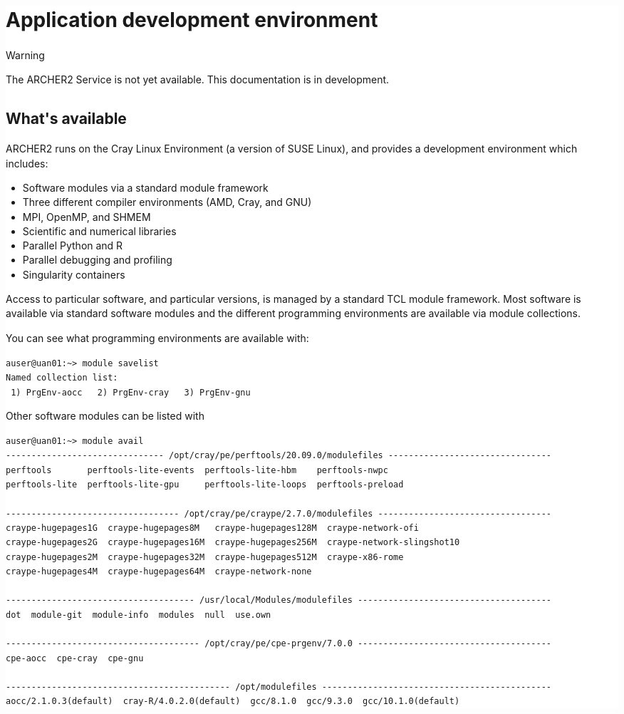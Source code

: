 # Application development environment

<div class="warning">

<div class="admonition-title">

Warning

</div>

The ARCHER2 Service is not yet available. This documentation is in
development.

</div>

## What's available

ARCHER2 runs on the Cray Linux Environment (a version of SUSE Linux),
and provides a development environment which includes:

  - Software modules via a standard module framework
  - Three different compiler environments (AMD, Cray, and GNU)
  - MPI, OpenMP, and SHMEM
  - Scientific and numerical libraries
  - Parallel Python and R
  - Parallel debugging and profiling
  - Singularity containers

Access to particular software, and particular versions, is managed by a
standard TCL module framework. Most software is available via standard
software modules and the different programming environments are
available via module collections.

You can see what programming environments are available with:

    auser@uan01:~> module savelist
    Named collection list:
     1) PrgEnv-aocc   2) PrgEnv-cray   3) PrgEnv-gnu 

Other software modules can be listed with

``` 
auser@uan01:~> module avail
------------------------------- /opt/cray/pe/perftools/20.09.0/modulefiles --------------------------------
perftools       perftools-lite-events  perftools-lite-hbm    perftools-nwpc     
perftools-lite  perftools-lite-gpu     perftools-lite-loops  perftools-preload  

---------------------------------- /opt/cray/pe/craype/2.7.0/modulefiles ----------------------------------
craype-hugepages1G  craype-hugepages8M   craype-hugepages128M  craype-network-ofi          
craype-hugepages2G  craype-hugepages16M  craype-hugepages256M  craype-network-slingshot10  
craype-hugepages2M  craype-hugepages32M  craype-hugepages512M  craype-x86-rome             
craype-hugepages4M  craype-hugepages64M  craype-network-none   

------------------------------------- /usr/local/Modules/modulefiles --------------------------------------
dot  module-git  module-info  modules  null  use.own  

-------------------------------------- /opt/cray/pe/cpe-prgenv/7.0.0 --------------------------------------
cpe-aocc  cpe-cray  cpe-gnu  

-------------------------------------------- /opt/modulefiles ---------------------------------------------
aocc/2.1.0.3(default)  cray-R/4.0.2.0(default)  gcc/8.1.0  gcc/9.3.0  gcc/10.1.0(default)  

```